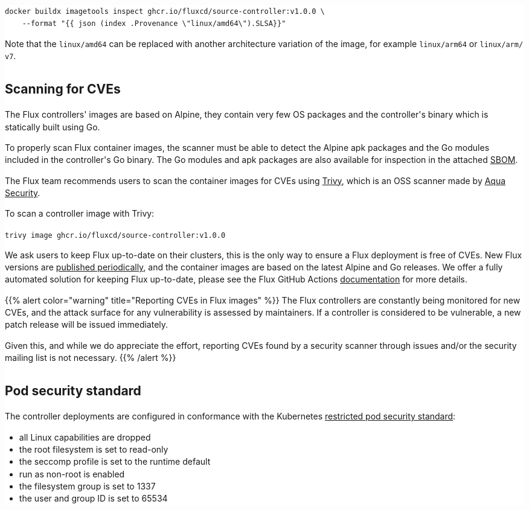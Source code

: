 ```shell
docker buildx imagetools inspect ghcr.io/fluxcd/source-controller:v1.0.0 \
    --format "{{ json (index .Provenance \"linux/amd64\").SLSA}}"
```

Note that the `linux/amd64` can be replaced with another architecture variation of the image,
for example `linux/arm64` or `linux/arm/v7`.

## Scanning for CVEs

The Flux controllers' images are based on Alpine, they contain very few OS packages
and the controller's binary which is statically built using Go.

To properly scan Flux container images, the scanner must be able to detect the
Alpine apk packages and the Go modules included in the controller's Go binary.
The Go modules and apk packages are also available for inspection
in the attached [SBOM](#software-bill-of-materials).

The Flux team recommends users to scan the container images for CVEs using
[Trivy](https://github.com/aquasecurity/trivy),
which is an OSS scanner made by [Aqua Security](https://www.aquasec.com/).

To scan a controller image with Trivy:

```shell
trivy image ghcr.io/fluxcd/source-controller:v1.0.0
```

We ask users to keep Flux up-to-date on their clusters,
this is the only way to ensure a Flux deployment is free of CVEs.
New Flux versions are [published periodically](/flux/releases/#release-cadence),
and the container images are based on the latest Alpine and Go releases.
We offer a fully automated solution for keeping Flux up-to-date,
please see the Flux GitHub Actions
[documentation](/flux/flux-gh-action.md#automate-flux-updates)
for more details.

{{% alert color="warning" title="Reporting CVEs in Flux images" %}}
The Flux controllers are constantly being monitored for new CVEs, and the attack
surface for any vulnerability is assessed by maintainers. If a controller is considered
to be vulnerable, a new patch release will be issued immediately.

Given this, and while we do appreciate the effort, reporting CVEs found by a security
scanner through issues and/or the security mailing list is not necessary.
{{% /alert %}}

## Pod security standard

The controller deployments are configured in conformance with the
Kubernetes [restricted pod security standard](https://kubernetes.io/docs/concepts/security/pod-security-standards/#restricted):

- all Linux capabilities are dropped
- the root filesystem is set to read-only
- the seccomp profile is set to the runtime default
- run as non-root is enabled
- the filesystem group is set to 1337
- the user and group ID is set to 65534

